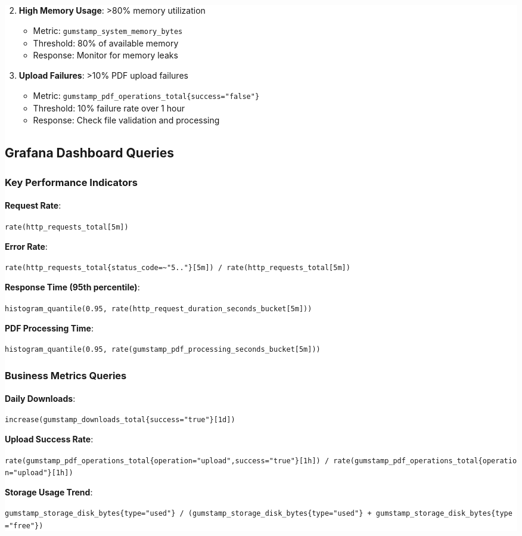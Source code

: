 2. **High Memory Usage**: >80% memory utilization  
   - Metric: `gumstamp_system_memory_bytes`
   - Threshold: 80% of available memory
   - Response: Monitor for memory leaks

3. **Upload Failures**: >10% PDF upload failures
   - Metric: `gumstamp_pdf_operations_total{success="false"}`
   - Threshold: 10% failure rate over 1 hour
   - Response: Check file validation and processing

## Grafana Dashboard Queries

### Key Performance Indicators

**Request Rate**:

```promql
rate(http_requests_total[5m])
```

**Error Rate**:

```promql
rate(http_requests_total{status_code=~"5.."}[5m]) / rate(http_requests_total[5m])
```

**Response Time (95th percentile)**:

```promql
histogram_quantile(0.95, rate(http_request_duration_seconds_bucket[5m]))
```

**PDF Processing Time**:

```promql
histogram_quantile(0.95, rate(gumstamp_pdf_processing_seconds_bucket[5m]))
```

### Business Metrics Queries

**Daily Downloads**:

```promql
increase(gumstamp_downloads_total{success="true"}[1d])
```

**Upload Success Rate**:

```promql
rate(gumstamp_pdf_operations_total{operation="upload",success="true"}[1h]) / rate(gumstamp_pdf_operations_total{operation="upload"}[1h])
```

**Storage Usage Trend**:

```promql
gumstamp_storage_disk_bytes{type="used"} / (gumstamp_storage_disk_bytes{type="used"} + gumstamp_storage_disk_bytes{type="free"})
```
